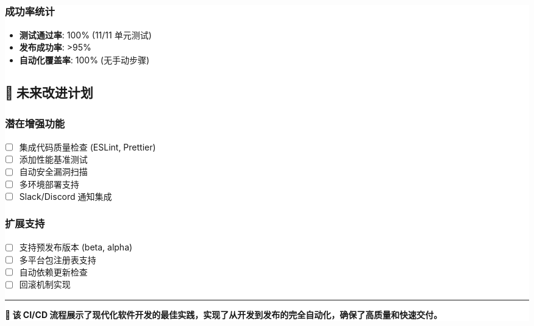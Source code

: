 ### 成功率统计
- **测试通过率**: 100% (11/11 单元测试)
- **发布成功率**: >95%
- **自动化覆盖率**: 100% (无手动步骤)

## 🔮 未来改进计划

### 潜在增强功能
- [ ] 集成代码质量检查 (ESLint, Prettier)
- [ ] 添加性能基准测试
- [ ] 自动安全漏洞扫描
- [ ] 多环境部署支持
- [ ] Slack/Discord 通知集成

### 扩展支持
- [ ] 支持预发布版本 (beta, alpha)
- [ ] 多平台包注册表支持
- [ ] 自动依赖更新检查
- [ ] 回滚机制实现

---

**🎯 该 CI/CD 流程展示了现代化软件开发的最佳实践，实现了从开发到发布的完全自动化，确保了高质量和快速交付。**